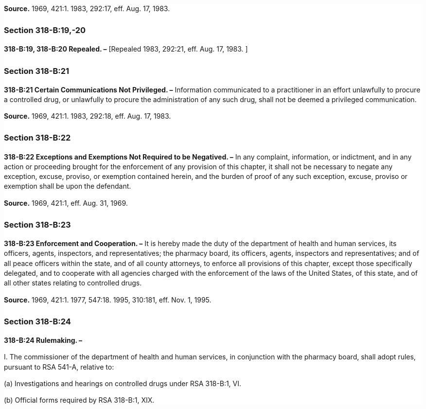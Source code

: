 **Source.** 1969, 421:1. 1983, 292:17, eff. Aug. 17, 1983.

### Section 318-B:19,-20

 **318-B:19, 318-B:20 Repealed. –** 
                                             [Repealed 1983, 292:21, eff.
Aug. 17, 1983.
                                             ]

### Section 318-B:21

 **318-B:21 Certain Communications Not Privileged. –** Information
communicated to a practitioner in an effort unlawfully to procure a
controlled drug, or unlawfully to procure the administration of any such
drug, shall not be deemed a privileged communication.

**Source.** 1969, 421:1. 1983, 292:18, eff. Aug. 17, 1983.

### Section 318-B:22

 **318-B:22 Exceptions and Exemptions Not Required to be Negatived.
–** In any complaint, information, or indictment, and in any action or
proceeding brought for the enforcement of any provision of this chapter,
it shall not be necessary to negate any exception, excuse, proviso, or
exemption contained herein, and the burden of proof of any such
exception, excuse, proviso or exemption shall be upon the defendant.

**Source.** 1969, 421:1, eff. Aug. 31, 1969.

### Section 318-B:23

 **318-B:23 Enforcement and Cooperation. –** It is hereby made the
duty of the department of health and human services, its officers,
agents, inspectors, and representatives; the pharmacy board, its
officers, agents, inspectors and representatives; and of all peace
officers within the state, and of all county attorneys, to enforce all
provisions of this chapter, except those specifically delegated, and to
cooperate with all agencies charged with the enforcement of the laws of
the United States, of this state, and of all other states relating to
controlled drugs.

**Source.** 1969, 421:1. 1977, 547:18. 1995, 310:181, eff. Nov. 1, 1995.

### Section 318-B:24

 **318-B:24 Rulemaking. –**
                                             
 I. The commissioner of the department of health and human services,
in conjunction with the pharmacy board, shall adopt rules, pursuant to
RSA 541-A, relative to:
                                             
 (a) Investigations and hearings on controlled drugs under RSA
318-B:1, VI.
                                             
 (b) Official forms required by RSA 318-B:1, XIX.
                                             